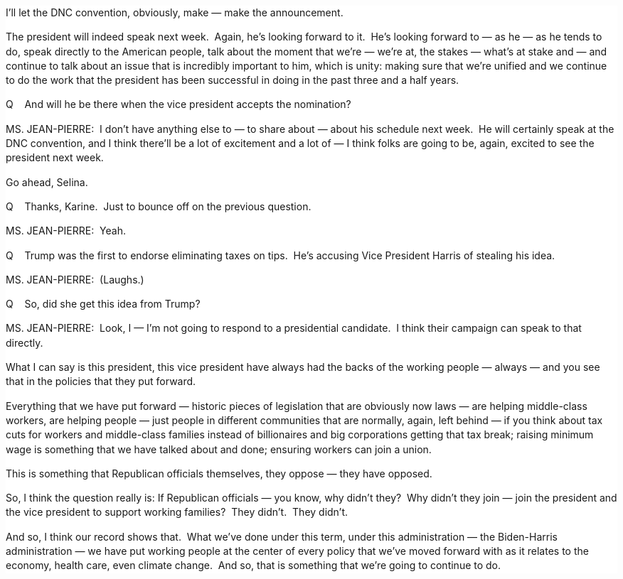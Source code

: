 I’ll let the DNC convention, obviously, make — make the announcement.   
  
The president will indeed speak next week.  Again, he’s looking forward
to it.  He’s looking forward to — as he — as he tends to do, speak
directly to the American people, talk about the moment that we’re —
we’re at, the stakes — what’s at stake and — and continue to talk about
an issue that is incredibly important to him, which is unity: making
sure that we’re unified and we continue to do the work that the
president has been successful in doing in the past three and a half
years.  
  
Q    And will he be there when the vice president accepts the
nomination?  
  
MS. JEAN-PIERRE:  I don’t have anything else to — to share about — about
his schedule next week.  He will certainly speak at the DNC convention,
and I think there’ll be a lot of excitement and a lot of — I think folks
are going to be, again, excited to see the president next week.   
  
Go ahead, Selina.  
  
Q    Thanks, Karine.  Just to bounce off on the previous question.  
  
MS. JEAN-PIERRE:  Yeah.  
  
Q    Trump was the first to endorse eliminating taxes on tips.  He’s
accusing Vice President Harris of stealing his idea.  
  
MS. JEAN-PIERRE:  (Laughs.)  
  
Q    So, did she get this idea from Trump?  
  
MS. JEAN-PIERRE:  Look, I — I’m not going to respond to a presidential
candidate.  I think their campaign can speak to that directly.   
  
What I can say is this president, this vice president have always had
the backs of the working people — always — and you see that in the
policies that they put forward. 

Everything that we have put forward — historic pieces of legislation
that are obviously now laws — are helping middle-class workers, are
helping people — just people in different communities that are normally,
again, left behind — if you think about tax cuts for workers and
middle-class families instead of billionaires and big corporations
getting that tax break; raising minimum wage is something that we have
talked about and done; ensuring workers can join a union.   
  
This is something that Republican officials themselves, they oppose —
they have opposed.   
  
So, I think the question really is: If Republican officials — you know,
why didn’t they?  Why didn’t they join — join the president and the vice
president to support working families?  They didn’t.  They didn’t.   
  
And so, I think our record shows that.  What we’ve done under this term,
under this administration — the Biden-Harris administration — we have
put working people at the center of every policy that we’ve moved
forward with as it relates to the economy, health care, even climate
change.  And so, that is something that we’re going to continue to do.  
  
